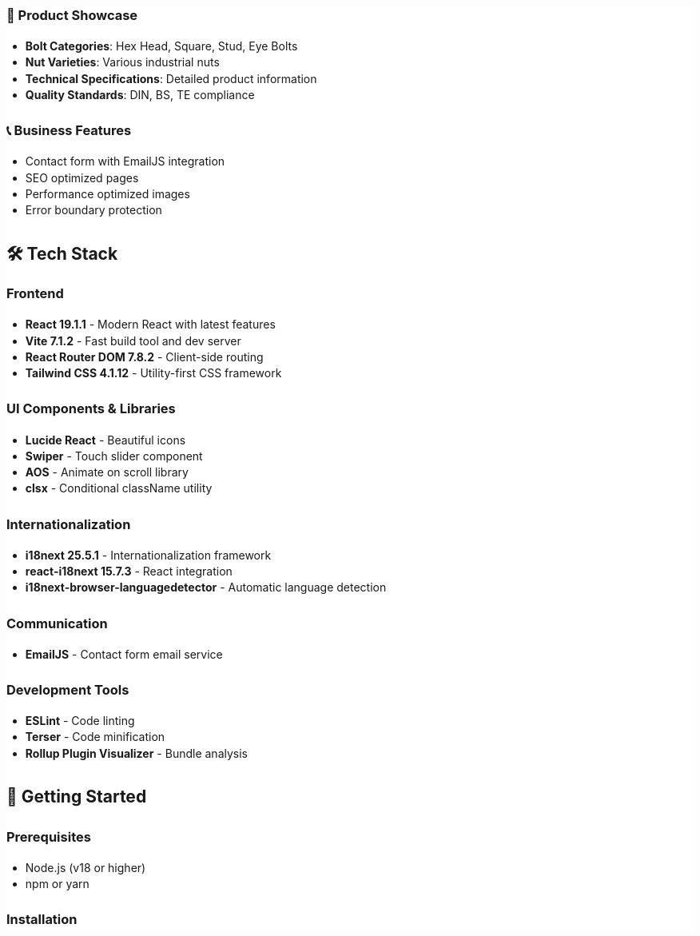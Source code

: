 ### 🔧 Product Showcase
- **Bolt Categories**: Hex Head, Square, Stud, Eye Bolts
- **Nut Varieties**: Various industrial nuts
- **Technical Specifications**: Detailed product information
- **Quality Standards**: DIN, BS, TE compliance

### 📞 Business Features
- Contact form with EmailJS integration
- SEO optimized pages
- Performance optimized images
- Error boundary protection

## 🛠 Tech Stack

### Frontend
- **React 19.1.1** - Modern React with latest features
- **Vite 7.1.2** - Fast build tool and dev server
- **React Router DOM 7.8.2** - Client-side routing
- **Tailwind CSS 4.1.12** - Utility-first CSS framework

### UI Components & Libraries
- **Lucide React** - Beautiful icons
- **Swiper** - Touch slider component
- **AOS** - Animate on scroll library
- **clsx** - Conditional className utility

### Internationalization
- **i18next 25.5.1** - Internationalization framework
- **react-i18next 15.7.3** - React integration
- **i18next-browser-languagedetector** - Automatic language detection

### Communication
- **EmailJS** - Contact form email service

### Development Tools
- **ESLint** - Code linting
- **Terser** - Code minification
- **Rollup Plugin Visualizer** - Bundle analysis

## 🚀 Getting Started

### Prerequisites
- Node.js (v18 or higher)
- npm or yarn

### Installation
